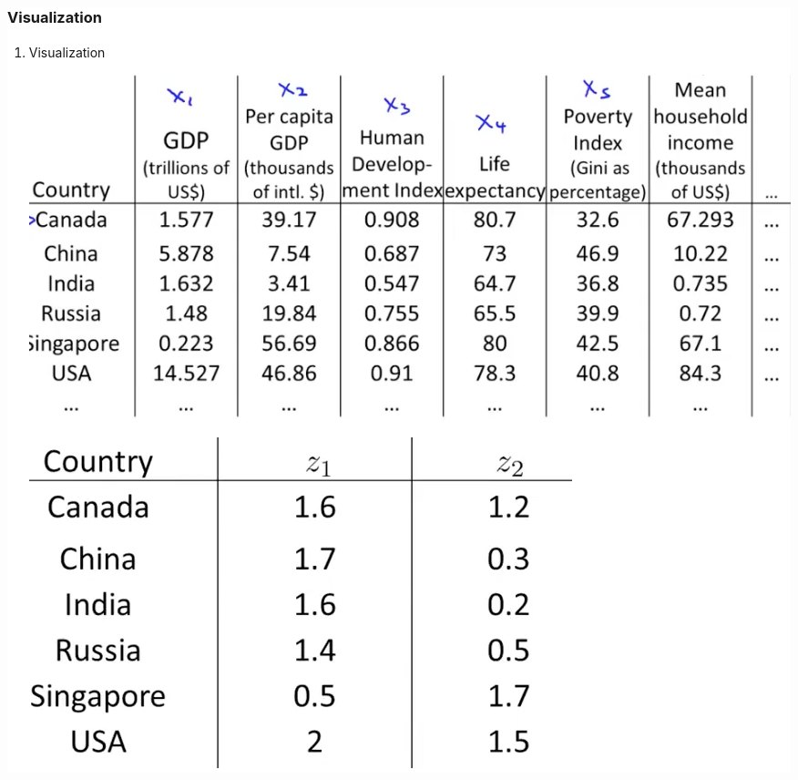 ### Visualization

1. Visualization

   ![Data Compression Visual 1](_media/machine-learning-25.png)

   ![Data Compression Visual 2](_media/machine-learning-26.png)
